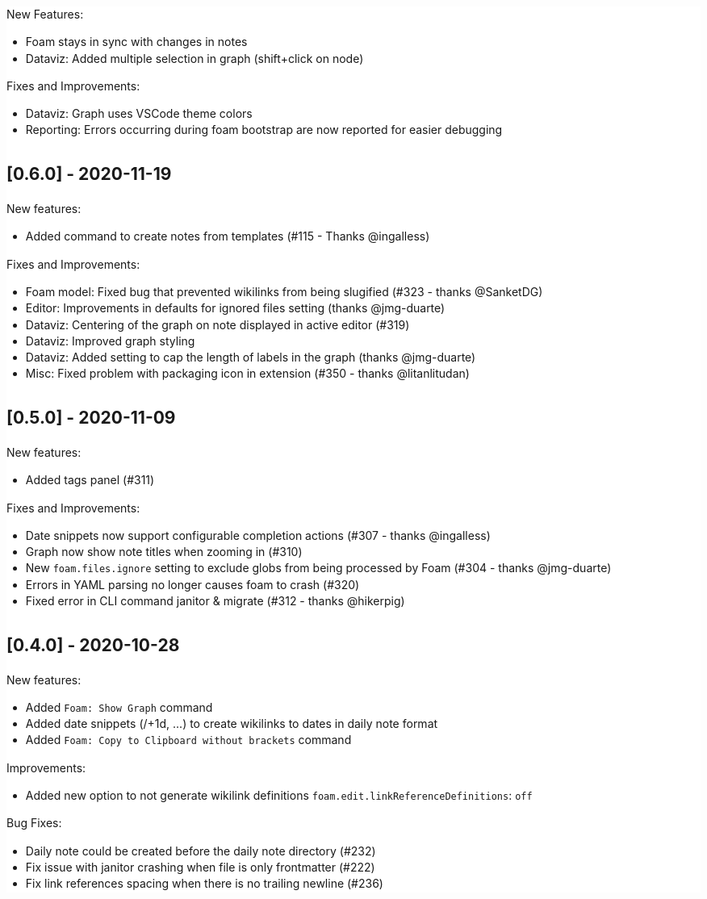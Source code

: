 New Features:

- Foam stays in sync with changes in notes
- Dataviz: Added multiple selection in graph (shift+click on node)

Fixes and Improvements:

- Dataviz: Graph uses VSCode theme colors
- Reporting: Errors occurring during foam bootstrap are now reported for easier debugging

## [0.6.0] - 2020-11-19

New features:

- Added command to create notes from templates (#115 - Thanks @ingalless)

Fixes and Improvements:

- Foam model: Fixed bug that prevented wikilinks from being slugified (#323 - thanks @SanketDG)
- Editor: Improvements in defaults for ignored files setting (thanks @jmg-duarte)
- Dataviz: Centering of the graph on note displayed in active editor (#319)
- Dataviz: Improved graph styling
- Dataviz: Added setting to cap the length of labels in the graph (thanks @jmg-duarte)
- Misc: Fixed problem with packaging icon in extension (#350 - thanks @litanlitudan)

## [0.5.0] - 2020-11-09

New features:

- Added tags panel (#311)

Fixes and Improvements:

- Date snippets now support configurable completion actions (#307 - thanks @ingalless)
- Graph now show note titles when zooming in (#310)
- New `foam.files.ignore` setting to exclude globs from being processed by Foam (#304 - thanks @jmg-duarte)
- Errors in YAML parsing no longer causes foam to crash (#320)
- Fixed error in CLI command janitor & migrate (#312 - thanks @hikerpig)

## [0.4.0] - 2020-10-28

New features:

- Added `Foam: Show Graph` command
- Added date snippets (/+1d, ...) to create wikilinks to dates in daily note format
- Added `Foam: Copy to Clipboard without brackets` command

Improvements:

- Added new option to not generate wikilink definitions `foam.edit.linkReferenceDefinitions`: `off`

Bug Fixes:

- Daily note could be created before the daily note directory (#232)
- Fix issue with janitor crashing when file is only frontmatter (#222)
- Fix link references spacing when there is no trailing newline (#236)
